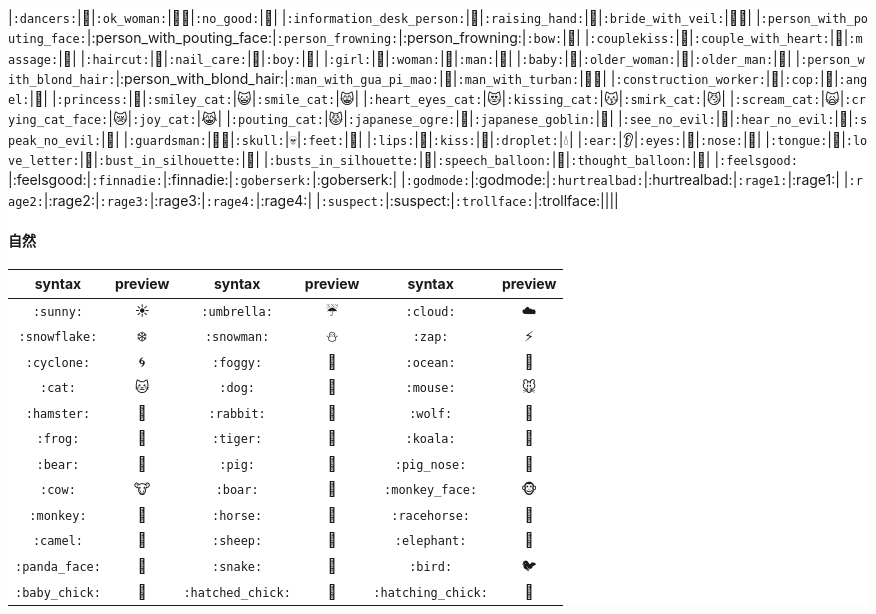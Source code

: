 |`:dancers:`|:dancers:|`:ok_woman:`|:ok_woman:|`:no_good:`|:no_good:|
|`:information_desk_person:`|:information_desk_person:|`:raising_hand:`|:raising_hand:|`:bride_with_veil:`|:bride_with_veil:|
|`:person_with_pouting_face:`|:person_with_pouting_face:|`:person_frowning:`|:person_frowning:|`:bow:`|:bow:|
|`:couplekiss:`|:couplekiss:|`:couple_with_heart:`|:couple_with_heart:|`:massage:`|:massage:|
|`:haircut:`|:haircut:|`:nail_care:`|:nail_care:|`:boy:`|:boy:|
|`:girl:`|:girl:|`:woman:`|:woman:|`:man:`|:man:|
|`:baby:`|:baby:|`:older_woman:`|:older_woman:|`:older_man:`|:older_man:|
|`:person_with_blond_hair:`|:person_with_blond_hair:|`:man_with_gua_pi_mao:`|:man_with_gua_pi_mao:|`:man_with_turban:`|:man_with_turban:|
|`:construction_worker:`|:construction_worker:|`:cop:`|:cop:|`:angel:`|:angel:|
|`:princess:`|:princess:|`:smiley_cat:`|:smiley_cat:|`:smile_cat:`|:smile_cat:|
|`:heart_eyes_cat:`|:heart_eyes_cat:|`:kissing_cat:`|:kissing_cat:|`:smirk_cat:`|:smirk_cat:|
|`:scream_cat:`|:scream_cat:|`:crying_cat_face:`|:crying_cat_face:|`:joy_cat:`|:joy_cat:|
|`:pouting_cat:`|:pouting_cat:|`:japanese_ogre:`|:japanese_ogre:|`:japanese_goblin:`|:japanese_goblin:|
|`:see_no_evil:`|:see_no_evil:|`:hear_no_evil:`|:hear_no_evil:|`:speak_no_evil:`|:speak_no_evil:|
|`:guardsman:`|:guardsman:|`:skull:`|:skull:|`:feet:`|:feet:|
|`:lips:`|:lips:|`:kiss:`|:kiss:|`:droplet:`|:droplet:|
|`:ear:`|:ear:|`:eyes:`|:eyes:|`:nose:`|:nose:|
|`:tongue:`|:tongue:|`:love_letter:`|:love_letter:|`:bust_in_silhouette:`|:bust_in_silhouette:|
|`:busts_in_silhouette:`|:busts_in_silhouette:|`:speech_balloon:`|:speech_balloon:|`:thought_balloon:`|:thought_balloon:|
|`:feelsgood:`|:feelsgood:|`:finnadie:`|:finnadie:|`:goberserk:`|:goberserk:|
|`:godmode:`|:godmode:|`:hurtrealbad:`|:hurtrealbad:|`:rage1:`|:rage1:|
|`:rage2:`|:rage2:|`:rage3:`|:rage3:|`:rage4:`|:rage4:|
|`:suspect:`|:suspect:|`:trollface:`|:trollface:||||
#### 自然
|syntax|preview|syntax|preview|syntax|preview|
|:-------:|:---:|:------:|:-----:|:------:|:---:|
|`:sunny:`|:sunny:|`:umbrella:`|:umbrella:|`:cloud:`|:cloud:|
|`:snowflake:`|:snowflake:|`:snowman:`|:snowman:|`:zap:`|:zap:|
|`:cyclone:`|:cyclone:|`:foggy:`|:foggy:|`:ocean:`|:ocean:|
|`:cat:`|:cat:|`:dog:`|:dog:|`:mouse:`|:mouse:|
|`:hamster:`|:hamster:|`:rabbit:`|:rabbit:|`:wolf:`|:wolf:|
|`:frog:`|:frog:|`:tiger:`|:tiger:|`:koala:`|:koala:|
|`:bear:`|:bear:|`:pig:`|:pig:|`:pig_nose:`|:pig_nose:|
|`:cow:`|:cow:|`:boar:`|:boar:|`:monkey_face:`|:monkey_face:|
|`:monkey:`|:monkey:|`:horse:`|:horse:|`:racehorse:`|:racehorse:|
|`:camel:`|:camel:|`:sheep:`|:sheep:|`:elephant:`|:elephant:|
|`:panda_face:`|:panda_face:|`:snake:`|:snake:|`:bird:`|:bird:|
|`:baby_chick:`|:baby_chick:|`:hatched_chick:`|:hatched_chick:|`:hatching_chick:`|:hatching_chick:|